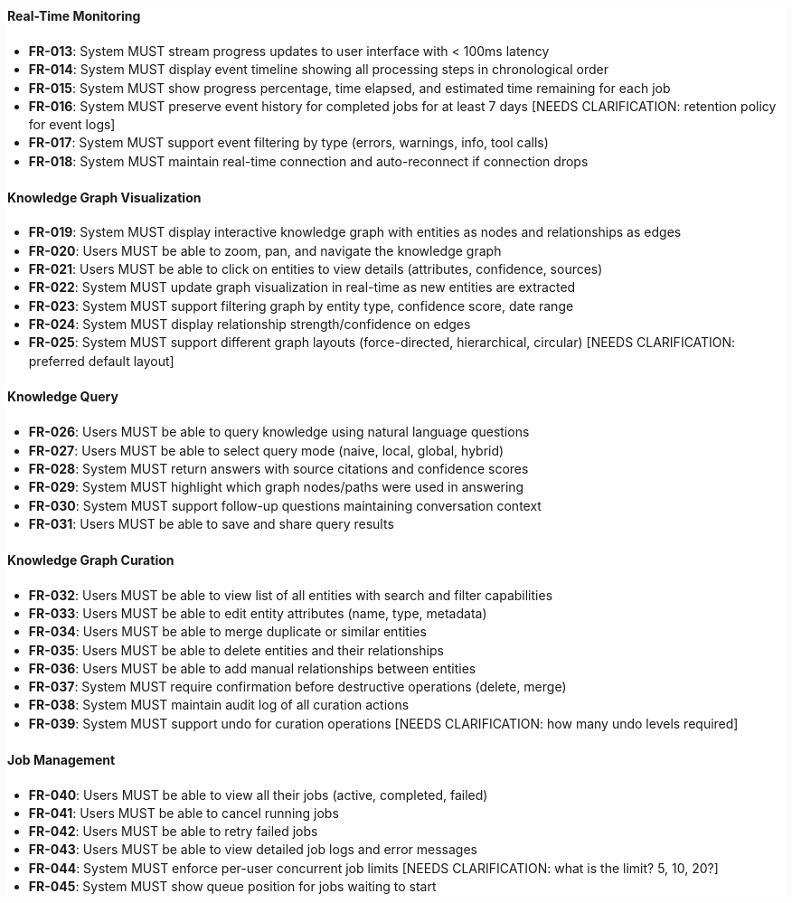 #### Real-Time Monitoring
- **FR-013**: System MUST stream progress updates to user interface with < 100ms latency
- **FR-014**: System MUST display event timeline showing all processing steps in chronological order
- **FR-015**: System MUST show progress percentage, time elapsed, and estimated time remaining for each job
- **FR-016**: System MUST preserve event history for completed jobs for at least 7 days [NEEDS CLARIFICATION: retention policy for event logs]
- **FR-017**: System MUST support event filtering by type (errors, warnings, info, tool calls)
- **FR-018**: System MUST maintain real-time connection and auto-reconnect if connection drops

#### Knowledge Graph Visualization
- **FR-019**: System MUST display interactive knowledge graph with entities as nodes and relationships as edges
- **FR-020**: Users MUST be able to zoom, pan, and navigate the knowledge graph
- **FR-021**: Users MUST be able to click on entities to view details (attributes, confidence, sources)
- **FR-022**: System MUST update graph visualization in real-time as new entities are extracted
- **FR-023**: System MUST support filtering graph by entity type, confidence score, date range
- **FR-024**: System MUST display relationship strength/confidence on edges
- **FR-025**: System MUST support different graph layouts (force-directed, hierarchical, circular) [NEEDS CLARIFICATION: preferred default layout]

#### Knowledge Query
- **FR-026**: Users MUST be able to query knowledge using natural language questions
- **FR-027**: Users MUST be able to select query mode (naive, local, global, hybrid)
- **FR-028**: System MUST return answers with source citations and confidence scores
- **FR-029**: System MUST highlight which graph nodes/paths were used in answering
- **FR-030**: System MUST support follow-up questions maintaining conversation context
- **FR-031**: Users MUST be able to save and share query results

#### Knowledge Graph Curation
- **FR-032**: Users MUST be able to view list of all entities with search and filter capabilities
- **FR-033**: Users MUST be able to edit entity attributes (name, type, metadata)
- **FR-034**: Users MUST be able to merge duplicate or similar entities
- **FR-035**: Users MUST be able to delete entities and their relationships
- **FR-036**: Users MUST be able to add manual relationships between entities
- **FR-037**: System MUST require confirmation before destructive operations (delete, merge)
- **FR-038**: System MUST maintain audit log of all curation actions
- **FR-039**: System MUST support undo for curation operations [NEEDS CLARIFICATION: how many undo levels required]

#### Job Management
- **FR-040**: Users MUST be able to view all their jobs (active, completed, failed)
- **FR-041**: Users MUST be able to cancel running jobs
- **FR-042**: Users MUST be able to retry failed jobs
- **FR-043**: Users MUST be able to view detailed job logs and error messages
- **FR-044**: System MUST enforce per-user concurrent job limits [NEEDS CLARIFICATION: what is the limit? 5, 10, 20?]
- **FR-045**: System MUST show queue position for jobs waiting to start
